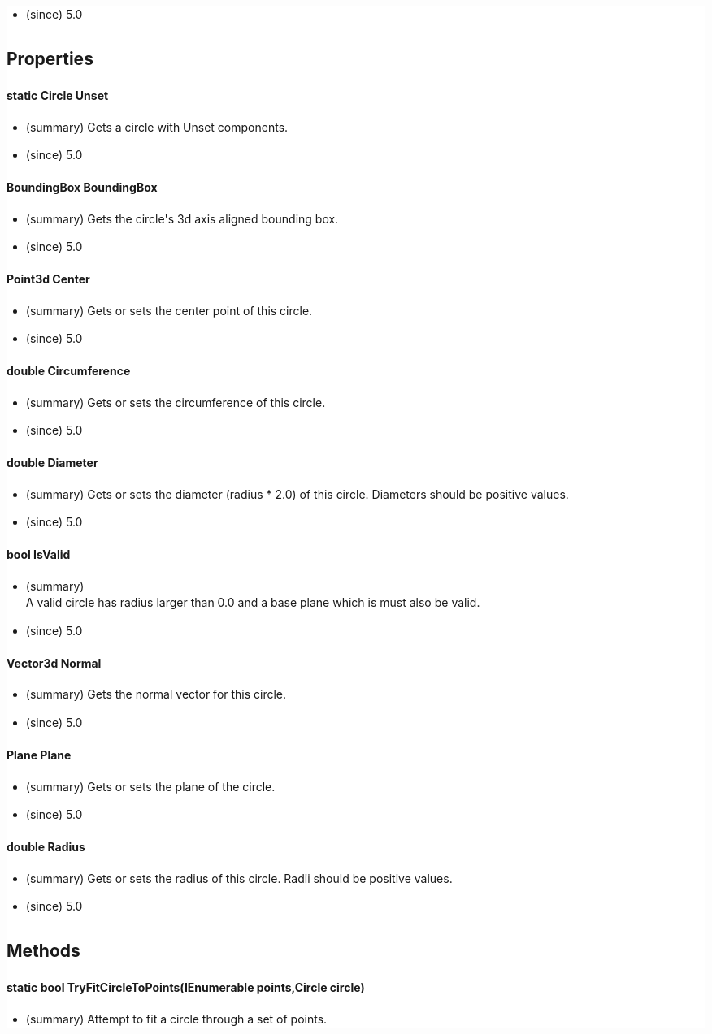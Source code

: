 - (since) 5.0
## Properties
#### static Circle Unset
- (summary) 
     Gets a circle with Unset components.
     
- (since) 5.0
#### BoundingBox BoundingBox
- (summary) 
     Gets the circle's 3d axis aligned bounding box.
     
- (since) 5.0
#### Point3d Center
- (summary) 
     Gets or sets the center point of this circle.
     
- (since) 5.0
#### double Circumference
- (summary) 
     Gets or sets the circumference of this circle.
     
- (since) 5.0
#### double Diameter
- (summary) 
     Gets or sets the diameter (radius * 2.0) of this circle. 
     Diameters should be positive values.
     
- (since) 5.0
#### bool IsValid
- (summary)  
     A valid circle has radius larger than 0.0 and a base plane which is must also be valid.
     
- (since) 5.0
#### Vector3d Normal
- (summary) 
     Gets the normal vector for this circle.
     
- (since) 5.0
#### Plane Plane
- (summary) 
     Gets or sets the plane of the circle.
     
- (since) 5.0
#### double Radius
- (summary) 
     Gets or sets the radius of this circle. 
     Radii should be positive values.
     
- (since) 5.0
## Methods
#### static bool TryFitCircleToPoints(IEnumerable<Point3d> points,Circle circle)
- (summary) 
     Attempt to fit a circle through a set of points.
     